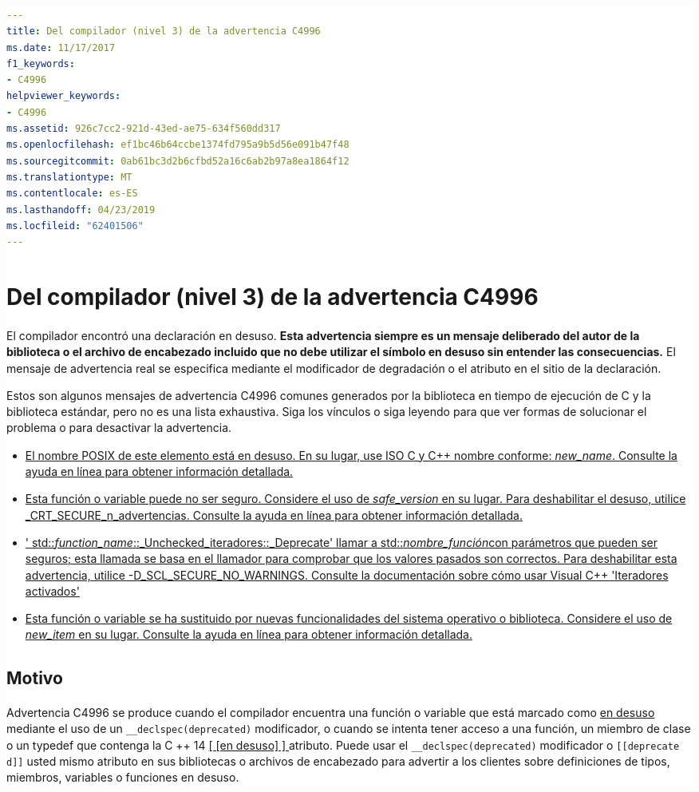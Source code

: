 ```yaml
---
title: Del compilador (nivel 3) de la advertencia C4996
ms.date: 11/17/2017
f1_keywords:
- C4996
helpviewer_keywords:
- C4996
ms.assetid: 926c7cc2-921d-43ed-ae75-634f560dd317
ms.openlocfilehash: ef1bc46b64ccbe1374fd795a9b5d56e091b47f48
ms.sourcegitcommit: 0ab61bc3d2b6cfbd52a16c6ab2b97a8ea1864f12
ms.translationtype: MT
ms.contentlocale: es-ES
ms.lasthandoff: 04/23/2019
ms.locfileid: "62401506"
---
```

# <a name="compiler-warning-level-3-c4996"></a>Del compilador (nivel 3) de la advertencia C4996

El compilador encontró una declaración en desuso. **Esta advertencia siempre es un mensaje deliberado del autor de la biblioteca o el archivo de encabezado incluido que no debe utilizar el símbolo en desuso sin entender las consecuencias.** El mensaje de advertencia real se especifica mediante el modificador de degradación o el atributo en el sitio de la declaración.

Estos son algunos mensajes de advertencia C4996 comunes generados por la biblioteca en tiempo de ejecución de C y la biblioteca estándar, pero no es una lista exhaustiva. Siga los vínculos o siga leyendo para que ver formas de solucionar el problema o para desactivar la advertencia.

- [El nombre POSIX de este elemento está en desuso. En su lugar, use ISO C y C++ nombre conforme: *new_name*. Consulte la ayuda en línea para obtener información detallada.](#posix-function-names)

- [Esta función o variable puede no ser seguro. Considere el uso de *safe_version* en su lugar. Para deshabilitar el desuso, utilice \_CRT\_SECURE\_n\_advertencias.  Consulte la ayuda en línea para obtener información detallada.](#unsafe-crt-library-functions)

- [' std::*function_name*::\_Unchecked\_iteradores::\_Deprecate' llamar a std::*nombre_función*con parámetros que pueden ser seguros; esta llamada se basa en el llamador para comprobar que los valores pasados son correctos. Para deshabilitar esta advertencia, utilice -D_SCL_SECURE_NO_WARNINGS. Consulte la documentación sobre cómo usar Visual C++ 'Iteradores activados'](#unsafe-standard-library-functions)

- [Esta función o variable se ha sustituido por nuevas funcionalidades del sistema operativo o biblioteca. Considere el uso de *new_item* en su lugar. Consulte la ayuda en línea para obtener información detallada.](#obsolete-crt-functions-and-variables)

## <a name="cause"></a>Motivo

Advertencia C4996 se produce cuando el compilador encuentra una función o variable que está marcado como [en desuso](../../cpp/deprecated-cpp.md) mediante el uso de un `__declspec(deprecated)` modificador, o cuando se intenta tener acceso a una función, un miembro de clase o un typedef que contenga la C ++ 14 [ \[ \[en desuso\] \] ](../../cpp/attributes.md) atributo. Puede usar el `__declspec(deprecated)` modificador o `[[deprecated]]` usted mismo atributo en sus bibliotecas o archivos de encabezado para advertir a los clientes sobre definiciones de tipos, miembros, variables o funciones en desuso.
